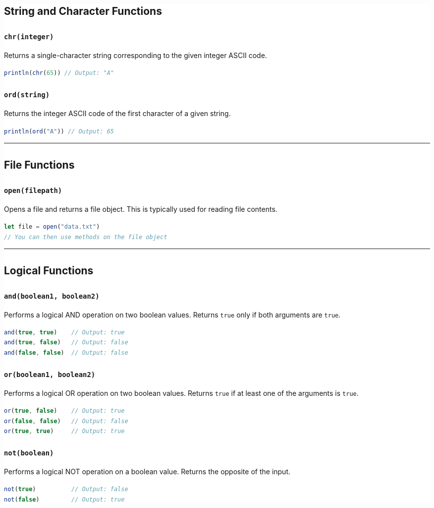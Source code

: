 
## String and Character Functions

### `chr(integer)`
Returns a single-character string corresponding to the given integer ASCII code.
```js
println(chr(65)) // Output: "A"
```

### `ord(string)`
Returns the integer ASCII code of the first character of a given string.
```js
println(ord("A")) // Output: 65
```

---

## File Functions

### `open(filepath)`
Opens a file and returns a file object. This is typically used for reading file contents.
```js
let file = open("data.txt")
// You can then use methods on the file object
```

---

## Logical Functions

### `and(boolean1, boolean2)`
Performs a logical AND operation on two boolean values. Returns `true` only if both arguments are `true`.
```js
and(true, true)    // Output: true
and(true, false)   // Output: false
and(false, false)  // Output: false
```

### `or(boolean1, boolean2)`
Performs a logical OR operation on two boolean values. Returns `true` if at least one of the arguments is `true`.
```js
or(true, false)    // Output: true
or(false, false)   // Output: false
or(true, true)     // Output: true
```

### `not(boolean)`
Performs a logical NOT operation on a boolean value. Returns the opposite of the input.
```js
not(true)          // Output: false
not(false)         // Output: true
```
